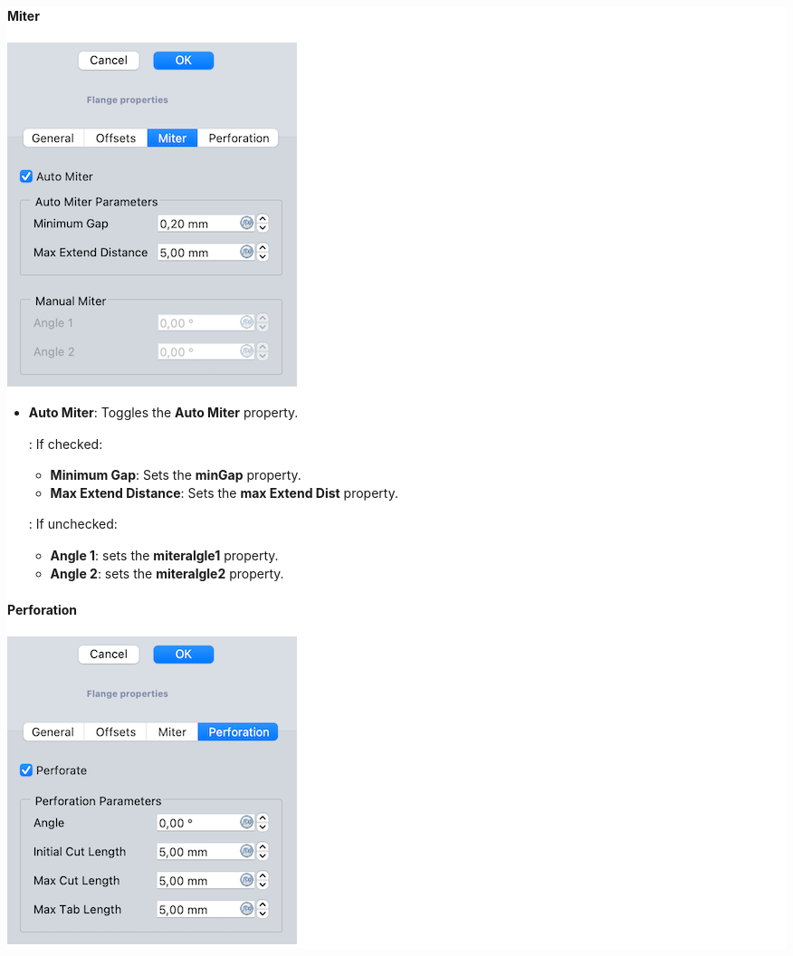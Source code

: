 #### Miter

![](/src/assets/images/SheetMetal_AddWall-Task3.png)

- **Auto Miter**: Toggles the **Auto Miter** property.

  : If checked:

  - **Minimum Gap**: Sets the **minGap** property.
  - **Max Extend Distance**: Sets the **max Extend Dist** property.

  : If unchecked:

  - **Angle 1**: sets the **miteralgle1** property.
  - **Angle 2**: sets the **miteralgle2** property.

#### Perforation

![](/src/assets/images/SheetMetal_AddWall-Task4.png)
